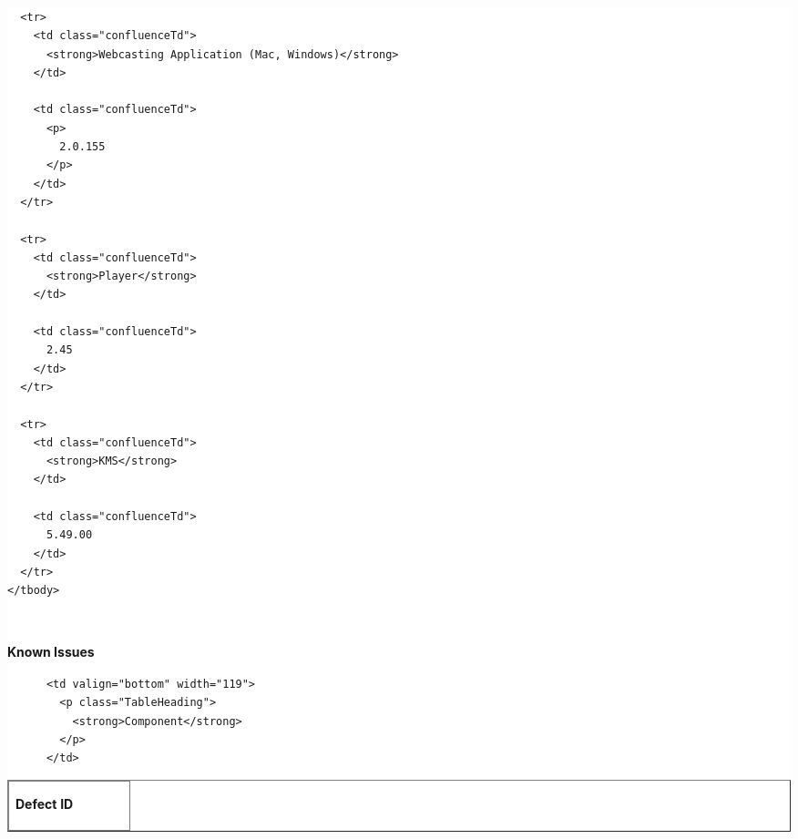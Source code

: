       <tr>
        <td class="confluenceTd">
          <strong>Webcasting Application (Mac, Windows)</strong>
        </td>
        
        <td class="confluenceTd">
          <p>
            2.0.155
          </p>
        </td>
      </tr>
      
      <tr>
        <td class="confluenceTd">
          <strong>Player</strong>
        </td>
        
        <td class="confluenceTd">
          2.45
        </td>
      </tr>
      
      <tr>
        <td class="confluenceTd">
          <strong>KMS</strong>
        </td>
        
        <td class="confluenceTd">
          5.49.00
        </td>
      </tr>
    </tbody>
  </table>
  
  <p>
     
  </p>
  
  <p>
    <strong>Known Issues</strong>
  </p>
  
  <div>
    <table border="1" cellspacing="0" cellpadding="0">
      <thead>
        <tr>
          <td valign="bottom" width="118">
            <p class="TableHeading">
              <strong>Defect ID</strong>
            </p>
          </td>
          
          <td valign="bottom" width="119">
            <p class="TableHeading">
              <strong>Component</strong>
            </p>
          </td>
          